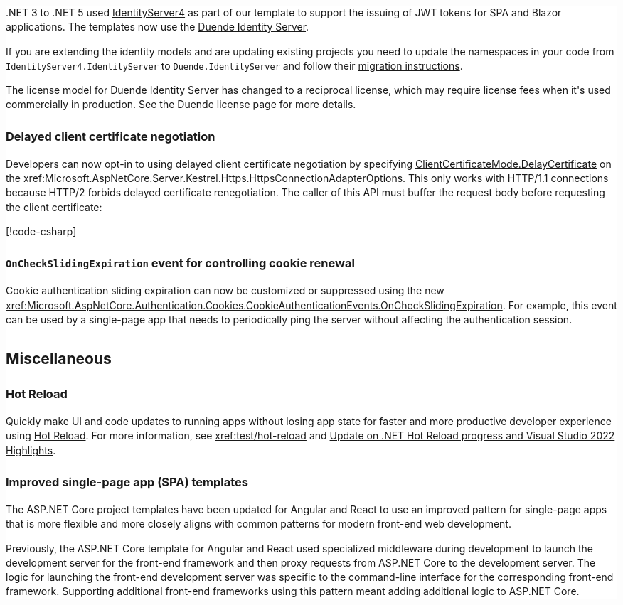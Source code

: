 .NET 3 to .NET 5 used [IdentityServer4](https://identityserver4.readthedocs.io) as part of our template to support the issuing of JWT tokens for SPA and Blazor applications. The templates now use the [Duende Identity Server](https://docs.duendesoftware.com/identityserver/v5).

If you are extending the identity models and are updating existing projects you need to update the namespaces in your code from `IdentityServer4.IdentityServer` to `Duende.IdentityServer` and follow their [migration instructions](https://docs.duendesoftware.com/identityserver/v5/upgrades/).

The license model for Duende Identity Server has changed to a reciprocal license, which may require license fees when it's used commercially in production. See the [Duende license page](https://duendesoftware.com/products/identityserver#pricing) for more details.

### Delayed client certificate negotiation

Developers can now opt-in to using delayed client certificate negotiation by specifying [ClientCertificateMode.DelayCertificate](xref:Microsoft.AspNetCore.Server.Kestrel.Https.ClientCertificateMode.DelayCertificate) on the <xref:Microsoft.AspNetCore.Server.Kestrel.Https.HttpsConnectionAdapterOptions>. This only works with HTTP/1.1 connections because HTTP/2 forbids delayed certificate renegotiation. The caller of this API must buffer the request body before requesting the client certificate:

[!code-csharp[](aspnetcore-6.0/samples/WebApp1/Program.cs?name=snippert_dcrt)]

### `OnCheckSlidingExpiration` event for controlling cookie renewal

Cookie authentication sliding expiration can now be customized or suppressed using the new <xref:Microsoft.AspNetCore.Authentication.Cookies.CookieAuthenticationEvents.OnCheckSlidingExpiration>. For example, this event can be used by a single-page app that needs to periodically ping the server without affecting the authentication session.

## Miscellaneous

### Hot Reload

Quickly make UI and code updates to running apps without losing app state for faster and more productive developer experience using [Hot Reload](xref:test/hot-reload). For more information, see <xref:test/hot-reload> and [Update on .NET Hot Reload progress and Visual Studio 2022 Highlights](https://devblogs.microsoft.com/dotnet/update-on-net-hot-reload-progress-and-visual-studio-2022-highlights/).



### Improved single-page app (SPA) templates

The ASP.NET Core project templates have been updated for Angular and React to use an improved pattern for single-page apps that is more flexible and more closely aligns with common patterns for modern front-end web development.

Previously, the ASP.NET Core template for Angular and React used specialized middleware during development to launch the development server for the front-end framework and then proxy requests from ASP.NET Core to the development server. The logic for launching the front-end development server was specific to the command-line interface for the corresponding front-end framework. Supporting additional front-end frameworks using this pattern meant adding additional logic to ASP.NET Core.
